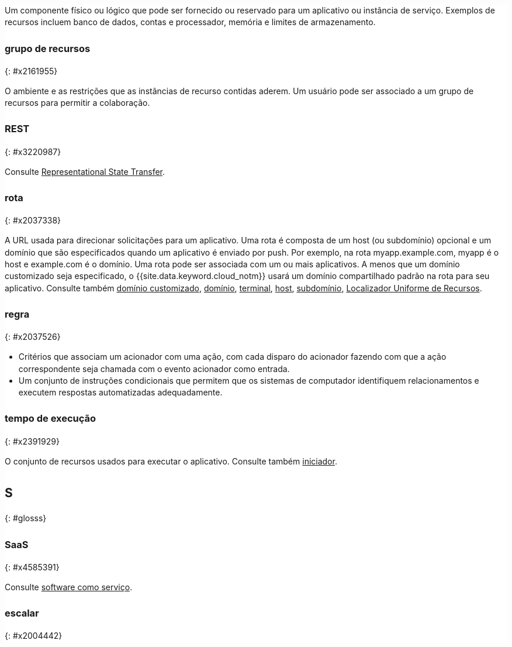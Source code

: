 Um componente físico ou lógico que pode ser fornecido ou reservado para um aplicativo ou instância de serviço.  Exemplos de recursos incluem banco de dados, contas e processador, memória e limites de armazenamento.

### grupo de recursos
{: #x2161955}

O ambiente e as restrições que as instâncias de recurso contidas aderem. Um usuário pode ser associado a
um grupo de recursos para permitir a colaboração.

### REST
{: #x3220987}

Consulte [Representational State Transfer](#x3220976).

### rota
{: #x2037338}

A URL usada para direcionar solicitações para um aplicativo. Uma rota é composta de um host (ou subdomínio) opcional e um domínio que são especificados quando um aplicativo é enviado por push. Por exemplo, na rota myapp.example.com,
myapp é o host e example.com é o domínio. Uma rota pode ser associada com um ou mais aplicativos. A menos que um domínio customizado seja especificado, o {{site.data.keyword.cloud_notm}} usará um domínio compartilhado padrão na rota para seu aplicativo. Consulte também [domínio customizado](#x5728384),
[domínio](#x2021210), [terminal](#x2026820),
[host](#x2002243), [subdomínio](#x2040080),
[Localizador Uniforme de Recursos](#x2042491).

### regra
{: #x2037526}

- Critérios que associam um acionador com uma ação, com cada disparo do acionador fazendo com que a ação correspondente seja chamada com o evento acionador como entrada.
- Um conjunto de instruções condicionais que permitem que os sistemas de computador identifiquem relacionamentos e executem respostas automatizadas adequadamente.

### tempo de execução
{: #x2391929}

O conjunto de recursos usados para executar o aplicativo. Consulte também [iniciador](#x7470511).


## S
{: #glosss}

### SaaS
{: #x4585391}

Consulte [software como serviço](#x4585386).

### escalar
{: #x2004442}
